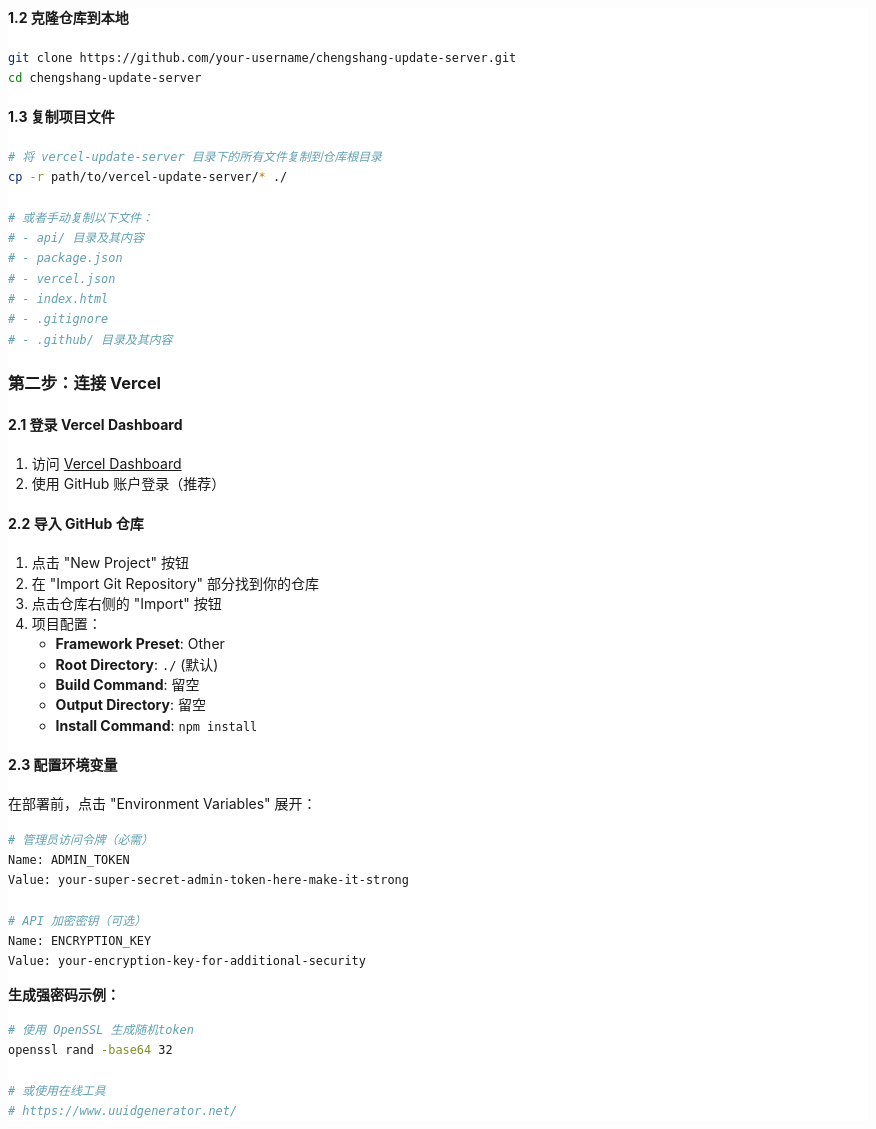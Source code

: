 #### 1.2 克隆仓库到本地
```bash
git clone https://github.com/your-username/chengshang-update-server.git
cd chengshang-update-server
```

#### 1.3 复制项目文件
```bash
# 将 vercel-update-server 目录下的所有文件复制到仓库根目录
cp -r path/to/vercel-update-server/* ./

# 或者手动复制以下文件：
# - api/ 目录及其内容
# - package.json
# - vercel.json  
# - index.html
# - .gitignore
# - .github/ 目录及其内容
```

### 第二步：连接 Vercel

#### 2.1 登录 Vercel Dashboard
1. 访问 [Vercel Dashboard](https://vercel.com/dashboard)
2. 使用 GitHub 账户登录（推荐）

#### 2.2 导入 GitHub 仓库
1. 点击 "New Project" 按钮
2. 在 "Import Git Repository" 部分找到你的仓库
3. 点击仓库右侧的 "Import" 按钮
4. 项目配置：
   - **Framework Preset**: Other
   - **Root Directory**: `./` (默认)
   - **Build Command**: 留空
   - **Output Directory**: 留空
   - **Install Command**: `npm install`

#### 2.3 配置环境变量
在部署前，点击 "Environment Variables" 展开：

```bash
# 管理员访问令牌（必需）
Name: ADMIN_TOKEN
Value: your-super-secret-admin-token-here-make-it-strong

# API 加密密钥（可选）  
Name: ENCRYPTION_KEY
Value: your-encryption-key-for-additional-security
```

**生成强密码示例：**
```bash
# 使用 OpenSSL 生成随机token
openssl rand -base64 32

# 或使用在线工具
# https://www.uuidgenerator.net/
```
